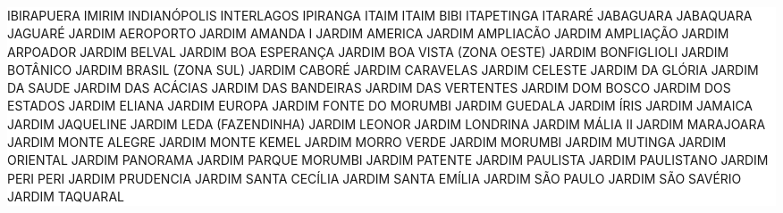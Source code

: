 IBIRAPUERA
IMIRIM
INDIANÓPOLIS
INTERLAGOS
IPIRANGA
ITAIM
ITAIM BIBI
ITAPETINGA
ITARARÉ
JABAGUARA
JABAQUARA
JAGUARÉ
JARDIM AEROPORTO
JARDIM AMANDA I
JARDIM AMERICA
JARDIM AMPLIACÃO
JARDIM AMPLIAÇÃO
JARDIM ARPOADOR
JARDIM BELVAL
JARDIM BOA ESPERANÇA
JARDIM BOA VISTA (ZONA OESTE)
JARDIM BONFIGLIOLI
JARDIM BOTÂNICO
JARDIM BRASIL (ZONA SUL)
JARDIM CABORÉ
JARDIM CARAVELAS
JARDIM CELESTE
JARDIM DA GLÓRIA
JARDIM DA SAUDE
JARDIM DAS ACÁCIAS
JARDIM DAS BANDEIRAS
JARDIM DAS VERTENTES
JARDIM DOM BOSCO
JARDIM DOS ESTADOS
JARDIM ELIANA
JARDIM EUROPA
JARDIM FONTE DO MORUMBI
JARDIM GUEDALA
JARDIM ÍRIS
JARDIM JAMAICA
JARDIM JAQUELINE
JARDIM LEDA (FAZENDINHA)
JARDIM LEONOR
JARDIM LONDRINA
JARDIM MÁLIA II
JARDIM MARAJOARA
JARDIM MONTE ALEGRE
JARDIM MONTE KEMEL
JARDIM MORRO VERDE
JARDIM MORUMBI
JARDIM MUTINGA
JARDIM ORIENTAL
JARDIM PANORAMA
JARDIM PARQUE MORUMBI
JARDIM PATENTE
JARDIM PAULISTA
JARDIM PAULISTANO
JARDIM PERI PERI
JARDIM PRUDENCIA
JARDIM SANTA CECÍLIA
JARDIM SANTA EMÍLIA
JARDIM SÃO PAULO
JARDIM SÃO SAVÉRIO
JARDIM TAQUARAL